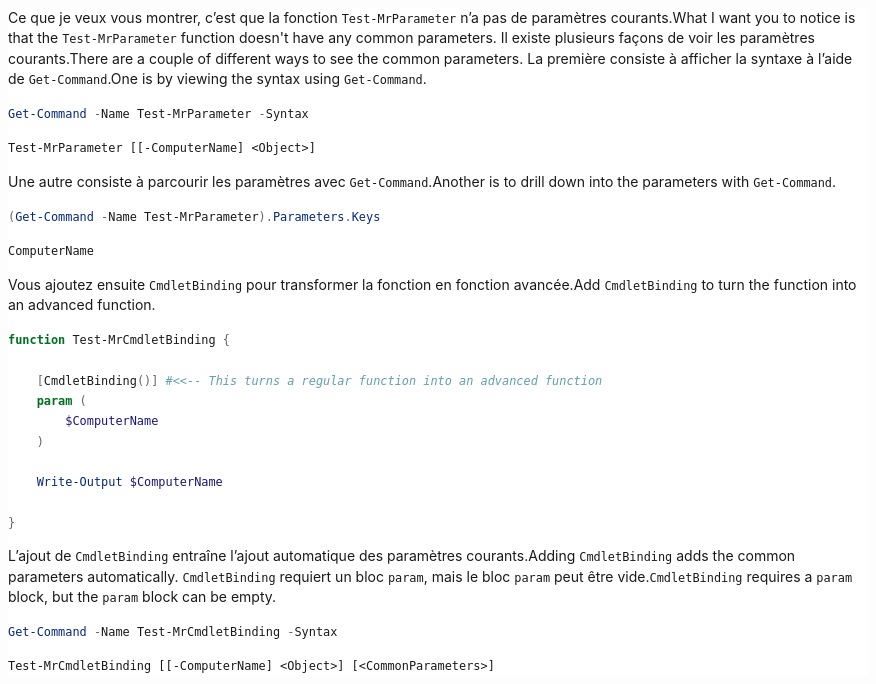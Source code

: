<span data-ttu-id="d8fe4-164">Ce que je veux vous montrer, c’est que la fonction `Test-MrParameter` n’a pas de paramètres courants.</span><span class="sxs-lookup"><span data-stu-id="d8fe4-164">What I want you to notice is that the `Test-MrParameter` function doesn't have any common parameters.</span></span> <span data-ttu-id="d8fe4-165">Il existe plusieurs façons de voir les paramètres courants.</span><span class="sxs-lookup"><span data-stu-id="d8fe4-165">There are a couple of different ways to see the common parameters.</span></span> <span data-ttu-id="d8fe4-166">La première consiste à afficher la syntaxe à l’aide de `Get-Command`.</span><span class="sxs-lookup"><span data-stu-id="d8fe4-166">One is by viewing the syntax using `Get-Command`.</span></span>

```powershell
Get-Command -Name Test-MrParameter -Syntax
```

```Output
Test-MrParameter [[-ComputerName] <Object>]
```

<span data-ttu-id="d8fe4-167">Une autre consiste à parcourir les paramètres avec `Get-Command`.</span><span class="sxs-lookup"><span data-stu-id="d8fe4-167">Another is to drill down into the parameters with `Get-Command`.</span></span>

```powershell
(Get-Command -Name Test-MrParameter).Parameters.Keys
```

```Output
ComputerName
```

<span data-ttu-id="d8fe4-168">Vous ajoutez ensuite `CmdletBinding` pour transformer la fonction en fonction avancée.</span><span class="sxs-lookup"><span data-stu-id="d8fe4-168">Add `CmdletBinding` to turn the function into an advanced function.</span></span>

```powershell
function Test-MrCmdletBinding {

    [CmdletBinding()] #<<-- This turns a regular function into an advanced function
    param (
        $ComputerName
    )

    Write-Output $ComputerName

}
```

<span data-ttu-id="d8fe4-169">L’ajout de `CmdletBinding` entraîne l’ajout automatique des paramètres courants.</span><span class="sxs-lookup"><span data-stu-id="d8fe4-169">Adding `CmdletBinding` adds the common parameters automatically.</span></span> <span data-ttu-id="d8fe4-170">`CmdletBinding` requiert un bloc `param`, mais le bloc `param` peut être vide.</span><span class="sxs-lookup"><span data-stu-id="d8fe4-170">`CmdletBinding` requires a `param` block, but the `param` block can be empty.</span></span>

```powershell
Get-Command -Name Test-MrCmdletBinding -Syntax
```

```Output
Test-MrCmdletBinding [[-ComputerName] <Object>] [<CommonParameters>]
```


[about_Functions]: /powershell/module/microsoft.powershell.core/about/about_functions
[about_Functions_Advanced_Parameters]: /powershell/module/microsoft.powershell.core/about/about_functions_advanced_parameters
[about_CommonParameters]: /powershell/module/microsoft.powershell.core/about/about_commonparameters
[about_Functions_CmdletBindingAttribute]: /powershell/module/microsoft.powershell.core/about/about_functions_cmdletbindingattribute
[about_Functions_Advanced]: /powershell/module/microsoft.powershell.core/about/about_functions_advanced
[about_Try_Catch_Finally]: /powershell/module/microsoft.powershell.core/about/about_try_catch_finally
[about_Comment_Based_Help]: /powershell/module/microsoft.powershell.core/about/about_comment_based_help